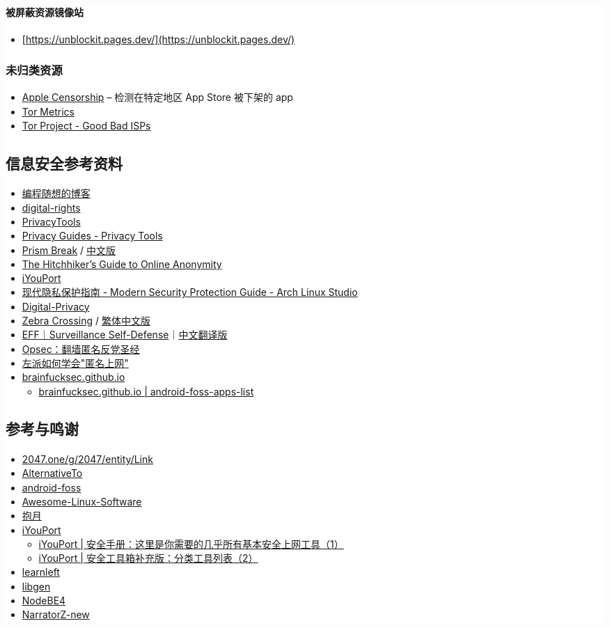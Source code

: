 #### 被屏蔽资源镜像站

- [https://unblockit.pages.dev/](https://unblockit.pages.dev/)


### 未归类资源

- [Apple Censorship](https://applecensorship.com) – 检测在特定地区 App Store 被下架的 app
- [Tor Metrics](https://metrics.torproject.org/)  
- [Tor Project - Good Bad ISPs](https://community.torproject.org/relay/community-resources/good-bad-isps/)  


## 信息安全参考资料
- [编程随想的博客](https://program-think.blogspot.com/)  
- [digital-rights](https://gitlab.com/mdrights/digital-rights)  
- [PrivacyTools](https://www.privacytools.io/)
- [Privacy Guides - Privacy Tools](https://www.privacyguides.org/tools/)  
- [Prism Break](https://prism-break.org/) / [中文版](https://prism-break.org/zh-TW/) 
- [The Hitchhiker’s Guide to Online Anonymity](https://anonymousplanet.org/guide.html)
- [iYouPort](https://iyouport.substack.com/)  
- [现代隐私保护指南 - Modern Security Protection Guide - Arch Linux Studio](https://archlinuxstudio.github.io/ModernSecurityProtectionGuide/)  
- [Digital-Privacy](https://github.com/ffffffff0x/Digital-Privacy) 
- [Zebra Crossing](https://github.com/narwhalacademy/zebra-crossing) / [繁体中文版](https://github.com/narwhalacademy/zebra-crossing/blob/master/README-%E7%B9%81%E9%AB%94%E4%B8%AD%E6%96%87.md)
- [EFF｜Surveillance Self-Defense](https://ssd.eff.org/en#index)｜[中文翻译版](https://ocftw.github.io/ssd.eff.org/zh_TW/index.html)
- [Opsec：翻墙匿名反党圣经](https://community.geph.io/t/topic/6192)
- [左派如何学会"匿名上网"](https://learnleft.github.io/)
- [brainfucksec.github.io](https://brainfucksec.github.io/)
	- [brainfucksec.github.io | android-foss-apps-list](https://brainfucksec.github.io/android-foss-apps-list)


## 参考与鸣谢

- [2047.one/g/2047/entity/Link](https://2047.one/g/2047/entity/Link)  
- [AlternativeTo](https://alternativeto.net)  
- [android-foss](https://github.com/offa/android-foss)
- [Awesome-Linux-Software](https://github.com/luong-komorebi/Awesome-Linux-Software)    
- [抱月](https://mastodon.online/@baoyue)  
- [iYouPort](https://iyouport.substack.com/)  
	- [iYouPort | 安全手册：这里是你需要的几乎所有基本安全上网工具（1）](https://iyouport.substack.com/p/1-6dc)
	- [iYouPort | 安全工具箱补充版：分类工具列表（2）](https://iyouport.substack.com/p/2-36e)
- [learnleft](https://github.com/learnleft/learnleft.github.io)
- [libgen](https://2047.one/u/2764)  
- [NodeBE4](https://github.com/nodebe4)  
- [NarratorZ-new](https://i2pforum.net/memberlist.php?mode=viewprofile&u=6391)



[oss icon]: https://raw.githubusercontent.com/reconsidera/awesome-reconsidera-takeaway/main/media/open-source.png
